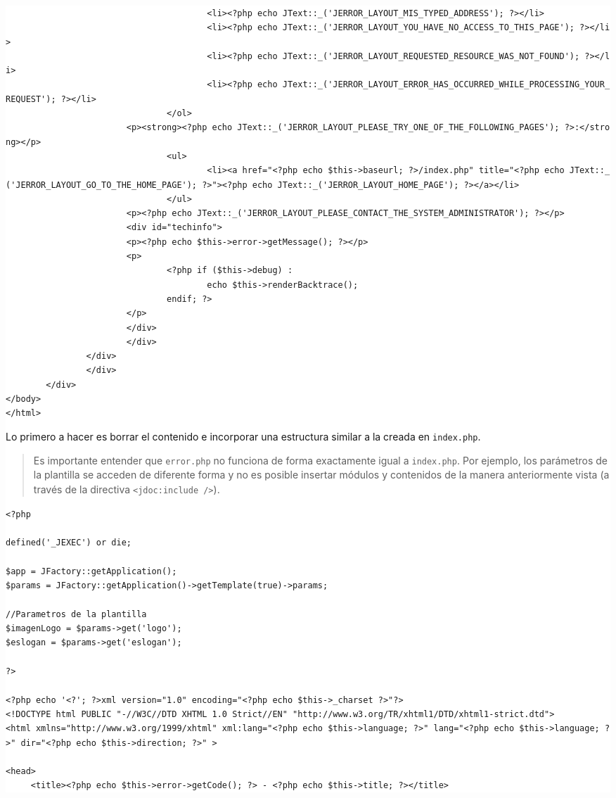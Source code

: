 ~~~~~~~~~{.php}
                                        <li><?php echo JText::_('JERROR_LAYOUT_MIS_TYPED_ADDRESS'); ?></li>
                                        <li><?php echo JText::_('JERROR_LAYOUT_YOU_HAVE_NO_ACCESS_TO_THIS_PAGE'); ?></li>
                                        <li><?php echo JText::_('JERROR_LAYOUT_REQUESTED_RESOURCE_WAS_NOT_FOUND'); ?></li>
                                        <li><?php echo JText::_('JERROR_LAYOUT_ERROR_HAS_OCCURRED_WHILE_PROCESSING_YOUR_REQUEST'); ?></li>
                                </ol>
                        <p><strong><?php echo JText::_('JERROR_LAYOUT_PLEASE_TRY_ONE_OF_THE_FOLLOWING_PAGES'); ?>:</strong></p>
                                <ul>
                                        <li><a href="<?php echo $this->baseurl; ?>/index.php" title="<?php echo JText::_('JERROR_LAYOUT_GO_TO_THE_HOME_PAGE'); ?>"><?php echo JText::_('JERROR_LAYOUT_HOME_PAGE'); ?></a></li>
                                </ul>
                        <p><?php echo JText::_('JERROR_LAYOUT_PLEASE_CONTACT_THE_SYSTEM_ADMINISTRATOR'); ?></p>
                        <div id="techinfo">
                        <p><?php echo $this->error->getMessage(); ?></p>
                        <p>
                                <?php if ($this->debug) :
                                        echo $this->renderBacktrace();
                                endif; ?>
                        </p>
                        </div>
                        </div>
                </div>
                </div>
        </div>
</body>
</html>
~~~~~~~~~~~~~~~~~~~~~~~~~~~~

Lo primero a hacer es borrar el contenido e incorporar una estructura similar a la creada en `index.php`.


> Es importante entender que `error.php` no funciona de forma exactamente igual a `index.php`. Por ejemplo, los parámetros de la plantilla se acceden de diferente forma y no es posible insertar módulos y contenidos de la manera anteriormente vista (a través de la directiva `<jdoc:include />`).


~~~~~~~~~{.php}
<?php

defined('_JEXEC') or die;

$app = JFactory::getApplication();
$params = JFactory::getApplication()->getTemplate(true)->params;

//Parametros de la plantilla
$imagenLogo = $params->get('logo');
$eslogan = $params->get('eslogan');

?>

<?php echo '<?'; ?>xml version="1.0" encoding="<?php echo $this->_charset ?>"?>
<!DOCTYPE html PUBLIC "-//W3C//DTD XHTML 1.0 Strict//EN" "http://www.w3.org/TR/xhtml1/DTD/xhtml1-strict.dtd">
<html xmlns="http://www.w3.org/1999/xhtml" xml:lang="<?php echo $this->language; ?>" lang="<?php echo $this->language; ?>" dir="<?php echo $this->direction; ?>" >

<head>
	 <title><?php echo $this->error->getCode(); ?> - <?php echo $this->title; ?></title>
~~~~~~~~~